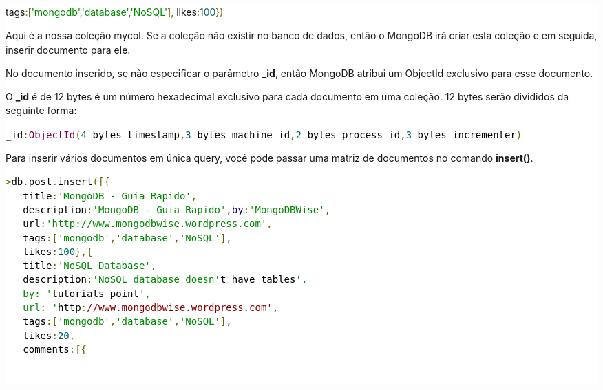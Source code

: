    tags</span><span class="pun" style="color:#666600;">:</span><span class="pun" style="color:#666600;">[</span><span class="str" style="color:#008800;">'mongodb'</span><span class="pun" style="color:#666600;">,</span><span class="str" style="color:#008800;">'database'</span><span class="pun" style="color:#666600;">,</span><span class="str" style="color:#008800;">'NoSQL'</span><span class="pun" style="color:#666600;">],</span><span class="pln">
   likes</span><span class="pun" style="color:#666600;">:</span><span class="lit" style="color:#006666;">100</span><span class="pun" style="color:#666600;">})</span></pre>
<p>Aqui é a nossa coleção mycol. Se a coleção não existir no banco de dados, então o MongoDB irá criar esta coleção e  em seguida, inserir documento para ele.</p>
<p>No documento inserido, se não especificar o parâmetro <strong>_id</strong>, então MongoDB atribui um ObjectId exclusivo para esse documento.</p>
<p>O <strong>_id</strong> é de 12 bytes é um número hexadecimal exclusivo para cada documento em uma coleção. 12 bytes serão divididos da seguinte forma:</p>
<pre class="prettyprint prettyprinted" style="color:#000000;"><span class="pln">_id</span><span class="pun" style="color:#666600;">:</span><span class="typ" style="color:#7f0055;">ObjectId</span><span class="pun" style="color:#666600;">(</span><span class="lit" style="color:#006666;">4</span><span class="pln"> bytes timestamp</span><span class="pun" style="color:#666600;">,</span><span class="lit" style="color:#006666;">3</span><span class="pln"> bytes machine id</span><span class="pun" style="color:#666600;">,</span><span class="lit" style="color:#006666;">2</span><span class="pln"> bytes process id</span><span class="pun" style="color:#666600;">,</span><span class="lit" style="color:#006666;">3</span><span class="pln"> bytes incrementer</span><span class="pun" style="color:#666600;">)</span></pre>
<p>Para inserir vários documentos em única query, você pode passar uma matriz de documentos no comando <strong>insert()</strong>.</p>
<pre class="prettyprint prettyprinted" style="color:#000000;"><span class="pun" style="color:#666600;">&gt;</span><span class="pln">db</span><span class="pun" style="color:#666600;">.</span><span class="pln">post</span><span class="pun" style="color:#666600;">.</span><span class="pln">insert</span><span class="pun" style="color:#666600;">([</span><span class="pun" style="color:#666600;">{</span><span class="pln">
   title</span><span class="pun" style="color:#666600;">:</span><span class="str" style="color:#008800;">'MongoDB - Guia Rapido'</span><span class="pun" style="color:#666600;">,</span><span class="pln"> 
   description</span><span class="pun" style="color:#666600;">:</span><span class="str" style="color:#008800;">'MongoDB - Guia Rapido'</span><span class="pun" style="color:#666600;">,</span><span class="kwd" style="color:#000088;">by</span><span class="pun" style="color:#666600;">:</span><span class="str" style="color:#008800;">'MongoDBWise'</span><span class="pun" style="color:#666600;">,</span><span class="pln">
   url</span><span class="pun" style="color:#666600;">:</span><span class="str" style="color:#008800;">'http://www.mongodbwise.wordpress.com'</span><span class="pun" style="color:#666600;">,</span><span class="pln">
   tags</span><span class="pun" style="color:#666600;">:</span><span class="pun" style="color:#666600;">[</span><span class="str" style="color:#008800;">'mongodb'</span><span class="pun" style="color:#666600;">,</span><span class="str" style="color:#008800;">'database'</span><span class="pun" style="color:#666600;">,</span><span class="str" style="color:#008800;">'NoSQL'</span><span class="pun" style="color:#666600;">],</span><span class="pln">
   likes</span><span class="pun" style="color:#666600;">:</span><span class="lit" style="color:#006666;">100</span><span class="pun" style="color:#666600;">},</span><span class="pun" style="color:#666600;">{</span><span class="pln">
   title</span><span class="pun" style="color:#666600;">:</span><span class="str" style="color:#008800;">'NoSQL Database'</span><span class="pun" style="color:#666600;">,</span><span class="pln"> 
   description</span><span class="pun" style="color:#666600;">:</span><span class="str" style="color:#008800;">'NoSQL database doesn'</span><span class="pln">t have tables</span><span class="str" style="color:#008800;">',
   by: '</span><span class="pln">tutorials point</span><span class="str" style="color:#008800;">',
   url: '</span><span class="pln">http</span><span class="pun" style="color:#666600;">:</span><span class="com" style="color:#880000;">//www.mongodbwise.wordpress.com',</span><span class="pln">
   tags</span><span class="pun" style="color:#666600;">:</span><span class="pun" style="color:#666600;">[</span><span class="str" style="color:#008800;">'mongodb'</span><span class="pun" style="color:#666600;">,</span><span class="str" style="color:#008800;">'database'</span><span class="pun" style="color:#666600;">,</span><span class="str" style="color:#008800;">'NoSQL'</span><span class="pun" style="color:#666600;">],</span><span class="pln">
   likes</span><span class="pun" style="color:#666600;">:</span><span class="lit" style="color:#006666;">20</span><span class="pun" style="color:#666600;">,</span><span class="pln"> 
   comments</span><span class="pun" style="color:#666600;">:</span><span class="pun" style="color:#666600;">[</span><span class="pun" style="color:#666600;">{</span><span class="pln">